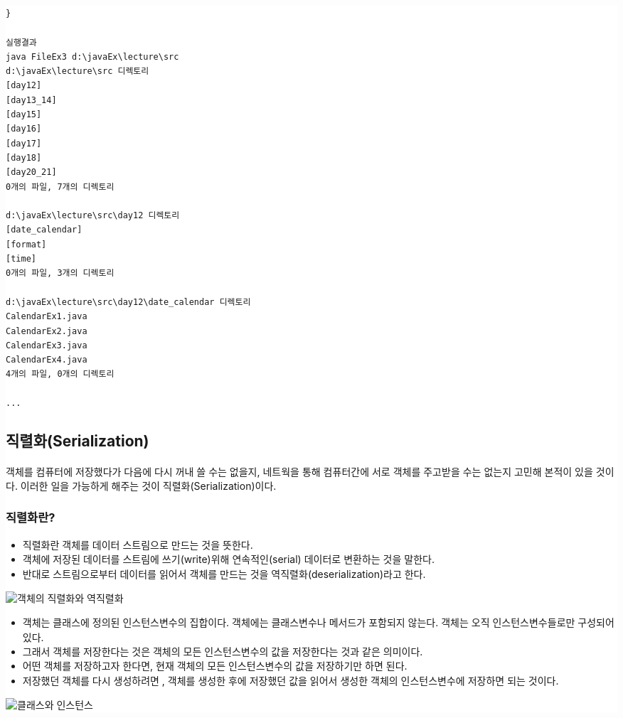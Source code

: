 ```
}

실행결과
java FileEx3 d:\javaEx\lecture\src
d:\javaEx\lecture\src 디렉토리
[day12]
[day13_14]
[day15]
[day16]
[day17]
[day18]
[day20_21]
0개의 파일, 7개의 디렉토리

d:\javaEx\lecture\src\day12 디렉토리
[date_calendar]
[format]
[time]
0개의 파일, 3개의 디렉토리

d:\javaEx\lecture\src\day12\date_calendar 디렉토리
CalendarEx1.java
CalendarEx2.java
CalendarEx3.java
CalendarEx4.java
4개의 파일, 0개의 디렉토리

...

```


## 직렬화(Serialization)
객체를 컴퓨터에 저장했다가 다음에 다시 꺼내 쓸 수는 없을지, 네트웍을 통해 컴퓨터간에 서로 객체를 주고받을 수는 없는지 고민해 본적이 있을 것이다. 이러한 일을 가능하게 해주는 것이 직렬화(Serialization)이다.

### 직렬화란?
- 직렬화란 객체를 데이터 스트림으로 만드는 것을 뜻한다.
- 객체에 저장된 데이터를 스트림에 쓰기(write)위해 연속적인(serial) 데이터로 변환하는 것을 말한다.
- 반대로 스트림으로부터 데이터를 읽어서 객체를 만드는 것을 역직렬화(deserialization)라고 한다.

![객체의 직렬화와 역직렬화](https://raw.githubusercontent.com/yonggyo1125/curriculum300H/main/1.JAVA(84%EC%8B%9C%EA%B0%84)/20~21%EC%9D%BC%EC%B0%A8(6h)%20-%20%EC%9E%85%EC%B6%9C%EB%A0%A5(IO)/images/%EA%B0%9D%EC%B2%B4%EC%9D%98_%EC%A7%81%EB%A0%AC%ED%99%94_%EC%97%AD%EC%A7%81%EB%A0%AC%ED%99%94.png)


- 객체는 클래스에 정의된 인스턴스변수의 집합이다. 객체에는 클래스변수나 메서드가 포함되지 않는다. 객체는 오직 인스턴스변수들로만 구성되어 있다.
- 그래서 객체를 저장한다는 것은 객체의 모든 인스턴스변수의 값을 저장한다는 것과 같은 의미이다. 
- 어떤 객체를 저장하고자 한다면, 현재 객체의 모든 인스턴스변수의 값을 저장하기만 하면 된다. 
- 저장했던 객체를 다시 생성하려면 , 객체를 생성한 후에 저장했던 값을 읽어서 생성한 객체의 인스턴스변수에 저장하면 되는 것이다.

![클래스와 인스턴스](https://raw.githubusercontent.com/yonggyo1125/curriculum300H/main/1.JAVA(84%EC%8B%9C%EA%B0%84)/20~21%EC%9D%BC%EC%B0%A8(6h)%20-%20%EC%9E%85%EC%B6%9C%EB%A0%A5(IO)/images/%ED%81%B4%EB%9E%98%EC%8A%A4%EC%9D%98_%EC%9D%B8%EC%8A%A4%ED%84%B4%EC%8A%A4.png)
